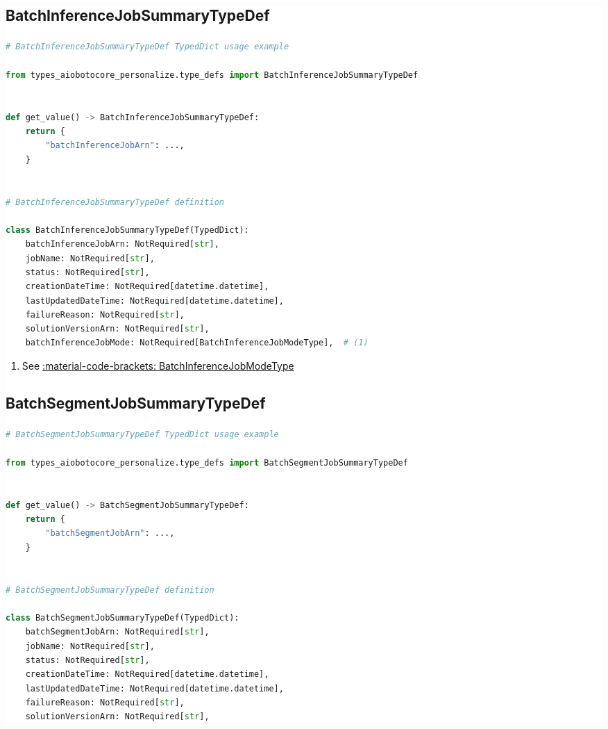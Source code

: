 ```python
```


## BatchInferenceJobSummaryTypeDef

```python
# BatchInferenceJobSummaryTypeDef TypedDict usage example

from types_aiobotocore_personalize.type_defs import BatchInferenceJobSummaryTypeDef


def get_value() -> BatchInferenceJobSummaryTypeDef:
    return {
        "batchInferenceJobArn": ...,
    }


# BatchInferenceJobSummaryTypeDef definition

class BatchInferenceJobSummaryTypeDef(TypedDict):
    batchInferenceJobArn: NotRequired[str],
    jobName: NotRequired[str],
    status: NotRequired[str],
    creationDateTime: NotRequired[datetime.datetime],
    lastUpdatedDateTime: NotRequired[datetime.datetime],
    failureReason: NotRequired[str],
    solutionVersionArn: NotRequired[str],
    batchInferenceJobMode: NotRequired[BatchInferenceJobModeType],  # (1)
```

1. See [:material-code-brackets: BatchInferenceJobModeType](./literals.md#batchinferencejobmodetype)

## BatchSegmentJobSummaryTypeDef

```python
# BatchSegmentJobSummaryTypeDef TypedDict usage example

from types_aiobotocore_personalize.type_defs import BatchSegmentJobSummaryTypeDef


def get_value() -> BatchSegmentJobSummaryTypeDef:
    return {
        "batchSegmentJobArn": ...,
    }


# BatchSegmentJobSummaryTypeDef definition

class BatchSegmentJobSummaryTypeDef(TypedDict):
    batchSegmentJobArn: NotRequired[str],
    jobName: NotRequired[str],
    status: NotRequired[str],
    creationDateTime: NotRequired[datetime.datetime],
    lastUpdatedDateTime: NotRequired[datetime.datetime],
    failureReason: NotRequired[str],
    solutionVersionArn: NotRequired[str],
```
